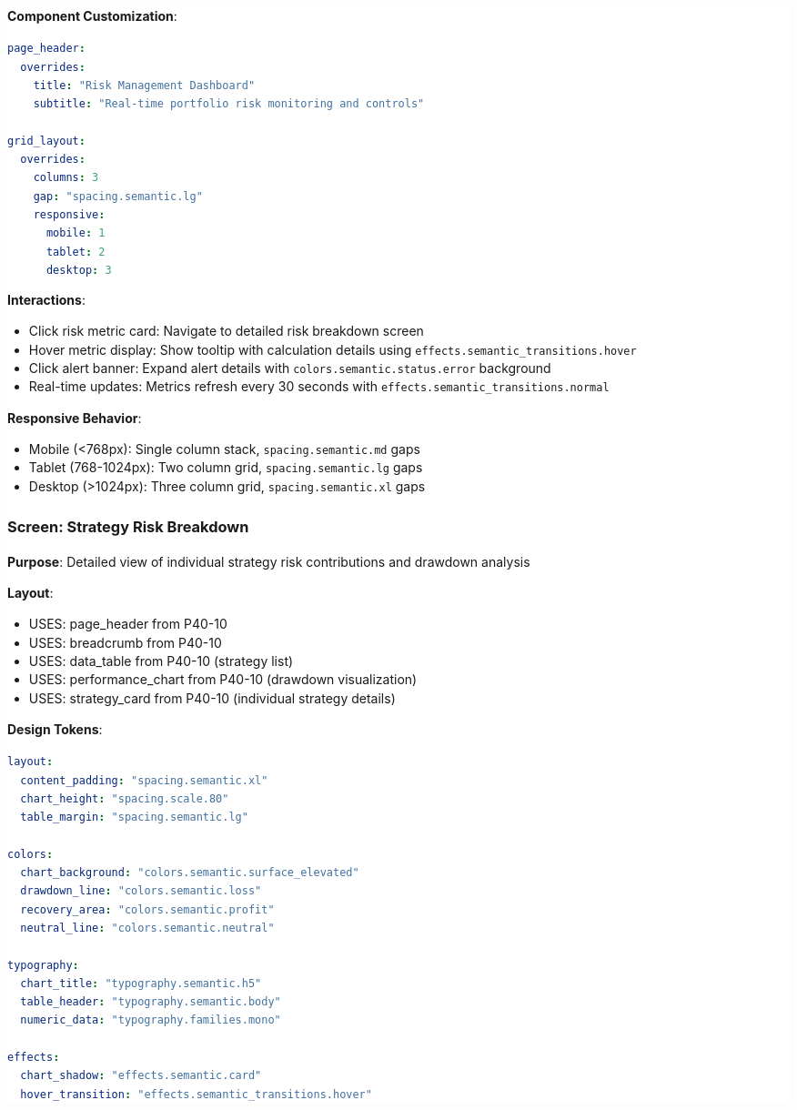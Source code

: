 **Component Customization**:
```yaml
page_header:
  overrides:
    title: "Risk Management Dashboard"
    subtitle: "Real-time portfolio risk monitoring and controls"
    
grid_layout:
  overrides:
    columns: 3
    gap: "spacing.semantic.lg"
    responsive:
      mobile: 1
      tablet: 2
      desktop: 3
```

**Interactions**:
- Click risk metric card: Navigate to detailed risk breakdown screen
- Hover metric display: Show tooltip with calculation details using `effects.semantic_transitions.hover`
- Click alert banner: Expand alert details with `colors.semantic.status.error` background
- Real-time updates: Metrics refresh every 30 seconds with `effects.semantic_transitions.normal`

**Responsive Behavior**:
- Mobile (<768px): Single column stack, `spacing.semantic.md` gaps
- Tablet (768-1024px): Two column grid, `spacing.semantic.lg` gaps  
- Desktop (>1024px): Three column grid, `spacing.semantic.xl` gaps

### Screen: Strategy Risk Breakdown
**Purpose**: Detailed view of individual strategy risk contributions and drawdown analysis

**Layout**:
- USES: page_header from P40-10
- USES: breadcrumb from P40-10
- USES: data_table from P40-10 (strategy list)
- USES: performance_chart from P40-10 (drawdown visualization)
- USES: strategy_card from P40-10 (individual strategy details)

**Design Tokens**:
```yaml
layout:
  content_padding: "spacing.semantic.xl"
  chart_height: "spacing.scale.80"
  table_margin: "spacing.semantic.lg"
  
colors:
  chart_background: "colors.semantic.surface_elevated"
  drawdown_line: "colors.semantic.loss"
  recovery_area: "colors.semantic.profit"
  neutral_line: "colors.semantic.neutral"
  
typography:
  chart_title: "typography.semantic.h5"
  table_header: "typography.semantic.body"
  numeric_data: "typography.families.mono"
  
effects:
  chart_shadow: "effects.semantic.card"
  hover_transition: "effects.semantic_transitions.hover"
```
